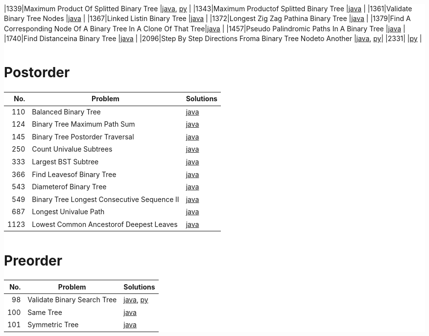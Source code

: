 |1339|Maximum Product Of Splitted Binary Tree                           |[java](Leetcode/src/com/leetcode/tree/_1339_MaximumProductOfSplittedBinaryTree.java), [py](Leetcode/src/com/leetcode/tree/_1339_Maximum_Product_Of_Splitted_Binary_Tree.py)                                 |
|1343|Maximum Productof Splitted Binary Tree                            |[java](Leetcode/src/com/leetcode/tree/_1343_MaximumProductofSplittedBinaryTree.java)                                                                                                                        |
|1361|Validate Binary Tree Nodes                                        |[java](Leetcode/src/com/leetcode/tree/_1361_ValidateBinaryTreeNodes.java)                                                                                                                                   |
|1367|Linked Listin Binary Tree                                         |[java](Leetcode/src/com/leetcode/tree/_1367_LinkedListinBinaryTree.java)                                                                                                                                    |
|1372|Longest Zig Zag Pathina Binary Tree                               |[java](Leetcode/src/com/leetcode/tree/_1372_LongestZigZagPathinaBinaryTree.java)                                                                                                                            |
|1379|Find A Corresponding Node Of A Binary Tree In A Clone Of That Tree|[java](Leetcode/src/com/leetcode/tree/_1379_FindACorrespondingNodeOfABinaryTreeInACloneOfThatTree.java)                                                                                                     |
|1457|Pseudo Palindromic Paths In A Binary Tree                         |[java](Leetcode/src/com/leetcode/tree/_1457_PseudoPalindromicPathsInABinaryTree.java)                                                                                                                       |
|1740|Find Distanceina Binary Tree                                      |[java](Leetcode/src/com/leetcode/tree/_1740_FindDistanceinaBinaryTree.java)                                                                                                                                 |
|2096|Step By Step Directions Froma Binary Tree Nodeto Another          |[java](Leetcode/src/com/leetcode/tree/_2096_StepByStepDirectionsFromaBinaryTreeNodetoAnother.java), [py](Leetcode/src/com/leetcode/tree/_2096_step_by_step_directions_from_a_binary_tree_node_to_another.py)|
|2331|                                                                  |[py](Leetcode/src/com/leetcode/tree/_2331_evaluate_boolean_binary_tree.py)                                                                                                                                  |
# Postorder
|No. |                  Problem                  |                                            Solutions                                            |
|---:|-------------------------------------------|-------------------------------------------------------------------------------------------------|
| 110|Balanced Binary Tree                       |[java](Leetcode/src/com/leetcode/tree/postorder/_110_BalancedBinaryTree.java)                    |
| 124|Binary Tree Maximum Path Sum               |[java](Leetcode/src/com/leetcode/tree/postorder/_124_BinaryTreeMaximumPathSum.java)              |
| 145|Binary Tree Postorder Traversal            |[java](Leetcode/src/com/leetcode/tree/postorder/_145_BinaryTreePostorderTraversal.java)          |
| 250|Count Univalue Subtrees                    |[java](Leetcode/src/com/leetcode/tree/postorder/_250_CountUnivalueSubtrees.java)                 |
| 333|Largest BST Subtree                        |[java](Leetcode/src/com/leetcode/tree/postorder/_333_LargestBSTSubtree.java)                     |
| 366|Find Leavesof Binary Tree                  |[java](Leetcode/src/com/leetcode/tree/postorder/_366_FindLeavesofBinaryTree.java)                |
| 543|Diameterof Binary Tree                     |[java](Leetcode/src/com/leetcode/tree/postorder/_543_DiameterofBinaryTree.java)                  |
| 549|Binary Tree Longest Consecutive Sequence II|[java](Leetcode/src/com/leetcode/tree/postorder/_549_BinaryTreeLongestConsecutiveSequenceII.java)|
| 687|Longest Univalue Path                      |[java](Leetcode/src/com/leetcode/tree/postorder/_687_LongestUnivaluePath.java)                   |
|1123|Lowest Common Ancestorof Deepest Leaves    |[java](Leetcode/src/com/leetcode/tree/postorder/_1123_LowestCommonAncestorofDeepestLeaves.java)  |
# Preorder
|No. |                Problem                 |                                                                                          Solutions                                                                                          |
|---:|----------------------------------------|---------------------------------------------------------------------------------------------------------------------------------------------------------------------------------------------|
|  98|Validate Binary Search Tree             |[java](Leetcode/src/com/leetcode/tree/preorder/_98_ValidateBinarySearchTree.java), [py](Leetcode/src/com/leetcode/tree/preorder/_98_Validate_Binary_Search_Tree.py)                          |
| 100|Same Tree                               |[java](Leetcode/src/com/leetcode/tree/preorder/_100_SameTree.java)                                                                                                                           |
| 101|Symmetric Tree                          |[java](Leetcode/src/com/leetcode/tree/preorder/_101_SymmetricTree.java)                                                                                                                      |